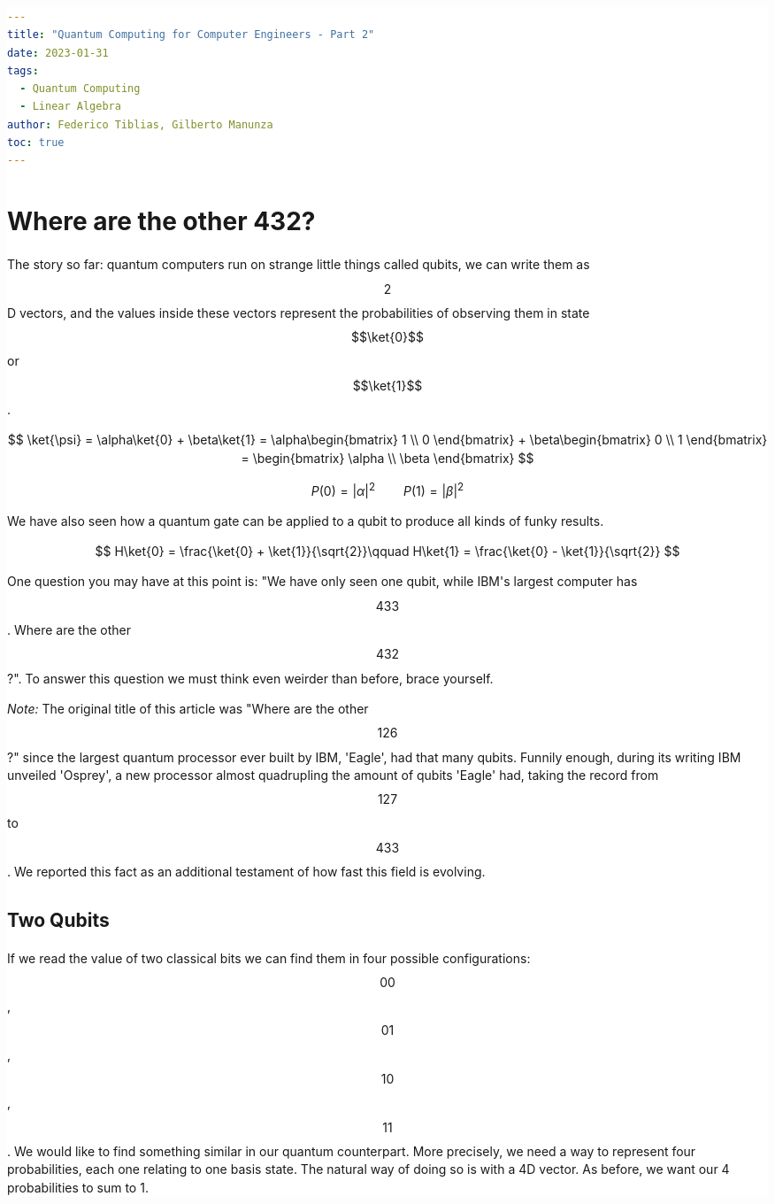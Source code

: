 ```yaml
---
title: "Quantum Computing for Computer Engineers - Part 2"
date: 2023-01-31
tags:
  - Quantum Computing
  - Linear Algebra
author: Federico Tiblias, Gilberto Manunza
toc: true
---
```


# Where are the other 432?


The story so far: quantum computers run on strange little things called qubits, we can write them as $$2$$D vectors, and the values inside these vectors represent the probabilities of observing them in state $$\ket{0}$$ or $$\ket{1}$$. 

$$
    \ket{\psi} = \alpha\ket{0} + \beta\ket{1} = 
    \alpha\begin{bmatrix} 1 \\ 0 \end{bmatrix} + \beta\begin{bmatrix} 0 \\ 1 \end{bmatrix} = \begin{bmatrix} \alpha \\ \beta \end{bmatrix}
$$

$$
    P(0) = |\alpha|^2\qquad
    P(1) = |\beta|^2
$$

We have also seen how a quantum gate can be applied to a qubit to produce all kinds of funky results. 

$$
    H\ket{0}
    =
    \frac{\ket{0} + \ket{1}}{\sqrt{2}}\qquad
    H\ket{1}
    =
    \frac{\ket{0} - \ket{1}}{\sqrt{2}}
$$

One question you may have at this point is: "We have only seen one qubit, while IBM's largest computer has $$433$$. Where are the other $$432$$?". To answer this question we must think even weirder than before, brace yourself.

*Note:* The original title of this article was "Where are the other $$126$$?" since the largest quantum processor ever built by IBM, 'Eagle', had that many qubits. Funnily enough, during its writing IBM unveiled 'Osprey', a new processor almost quadrupling the amount of qubits 'Eagle' had, taking the record from $$127$$ to $$433$$. We reported this fact as an additional testament of how fast this field is evolving.

## Two Qubits
If we read the value of two classical bits we can find them in four possible configurations: $$00$$, $$01$$, $$10$$, $$11$$. We would like to find something similar in our quantum counterpart. More precisely, we need a way to represent four probabilities, each one relating to one basis state. The natural way of doing so is with a 4D vector. As before, we want our 4 probabilities to sum to 1.
